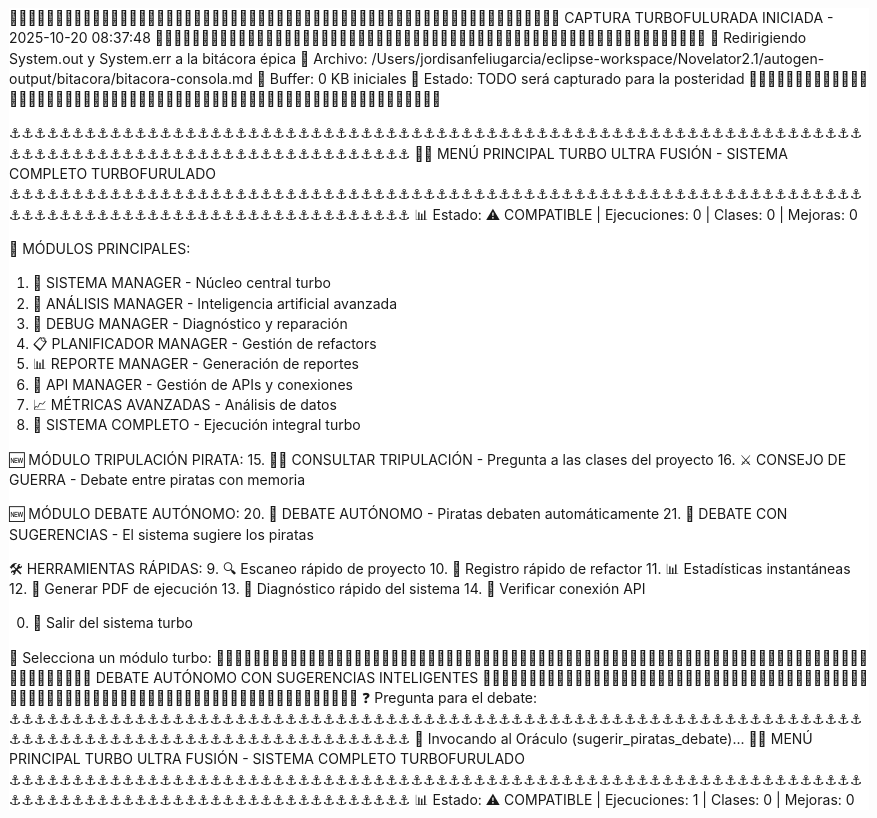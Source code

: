 
🚀🚀🚀🚀🚀🚀🚀🚀🚀🚀🚀🚀🚀🚀🚀🚀🚀🚀🚀🚀🚀🚀🚀🚀🚀🚀🚀🚀🚀🚀🚀🚀🚀🚀🚀🚀🚀🚀🚀🚀🚀🚀🚀🚀🚀🚀🚀🚀🚀🚀🚀🚀🚀🚀🚀🚀🚀🚀🚀🚀
           CAPTURA TURBOFULURADA INICIADA - 2025-10-20 08:37:48
🚀🚀🚀🚀🚀🚀🚀🚀🚀🚀🚀🚀🚀🚀🚀🚀🚀🚀🚀🚀🚀🚀🚀🚀🚀🚀🚀🚀🚀🚀🚀🚀🚀🚀🚀🚀🚀🚀🚀🚀🚀🚀🚀🚀🚀🚀🚀🚀🚀🚀🚀🚀🚀🚀🚀🚀🚀🚀🚀🚀
🎯 Redirigiendo System.out y System.err a la bitácora épica
📁 Archivo: /Users/jordisanfeliugarcia/eclipse-workspace/Novelator2.1/autogen-output/bitacora/bitacora-consola.md
💾 Buffer: 0 KB iniciales
🔮 Estado: TODO será capturado para la posteridad
🚀🚀🚀🚀🚀🚀🚀🚀🚀🚀🚀🚀🚀🚀🚀🚀🚀🚀🚀🚀🚀🚀🚀🚀🚀🚀🚀🚀🚀🚀🚀🚀🚀🚀🚀🚀🚀🚀🚀🚀🚀🚀🚀🚀🚀🚀🚀🚀🚀🚀🚀🚀🚀🚀🚀🚀🚀🚀🚀🚀


⚓⚓⚓⚓⚓⚓⚓⚓⚓⚓⚓⚓⚓⚓⚓⚓⚓⚓⚓⚓⚓⚓⚓⚓⚓⚓⚓⚓⚓⚓⚓⚓⚓⚓⚓⚓⚓⚓⚓⚓⚓⚓⚓⚓⚓⚓⚓⚓⚓⚓⚓⚓⚓⚓⚓⚓⚓⚓⚓⚓⚓⚓⚓⚓⚓⚓⚓⚓⚓⚓⚓⚓⚓⚓⚓⚓⚓⚓⚓⚓⚓⚓⚓⚓⚓⚓⚓⚓⚓⚓⚓⚓⚓⚓⚓⚓⚓⚓⚓⚓
🏴‍☠️  MENÚ PRINCIPAL TURBO ULTRA FUSIÓN - SISTEMA COMPLETO TURBOFURULADO
⚓⚓⚓⚓⚓⚓⚓⚓⚓⚓⚓⚓⚓⚓⚓⚓⚓⚓⚓⚓⚓⚓⚓⚓⚓⚓⚓⚓⚓⚓⚓⚓⚓⚓⚓⚓⚓⚓⚓⚓⚓⚓⚓⚓⚓⚓⚓⚓⚓⚓⚓⚓⚓⚓⚓⚓⚓⚓⚓⚓⚓⚓⚓⚓⚓⚓⚓⚓⚓⚓⚓⚓⚓⚓⚓⚓⚓⚓⚓⚓⚓⚓⚓⚓⚓⚓⚓⚓⚓⚓⚓⚓⚓⚓⚓⚓⚓⚓⚓⚓
📊 Estado: ⚠️ COMPATIBLE | Ejecuciones: 0 | Clases: 0 | Mejoras: 0

🎯 MÓDULOS PRINCIPALES:
1.  🚀 SISTEMA MANAGER - Núcleo central turbo
2.  🧠 ANÁLISIS MANAGER - Inteligencia artificial avanzada
3.  🔧 DEBUG MANAGER - Diagnóstico y reparación
4.  📋 PLANIFICADOR MANAGER - Gestión de refactors
5.  📊 REPORTE MANAGER - Generación de reportes
6.  🔌 API MANAGER - Gestión de APIs y conexiones
7.  📈 MÉTRICAS AVANZADAS - Análisis de datos
8.  🎪 SISTEMA COMPLETO - Ejecución integral turbo

🆕 MÓDULO TRIPULACIÓN PIRATA:
15. 🏴‍☠️ CONSULTAR TRIPULACIÓN - Pregunta a las clases del proyecto
16. ⚔️  CONSEJO DE GUERRA - Debate entre piratas con memoria

🆕 MÓDULO DEBATE AUTÓNOMO:
20. 🤖 DEBATE AUTÓNOMO - Piratas debaten automáticamente
21. 🎯 DEBATE CON SUGERENCIAS - El sistema sugiere los piratas

🛠️  HERRAMIENTAS RÁPIDAS:
9.  🔍 Escaneo rápido de proyecto
10. 📝 Registro rápido de refactor
11. 📊 Estadísticas instantáneas
12. 🎨 Generar PDF de ejecución
13. 🔧 Diagnóstico rápido del sistema
14. 🔌 Verificar conexión API

0.  🚪 Salir del sistema turbo

🎯 Selecciona un módulo turbo: 
🎯🎯🎯🎯🎯🎯🎯🎯🎯🎯🎯🎯🎯🎯🎯🎯🎯🎯🎯🎯🎯🎯🎯🎯🎯🎯🎯🎯🎯🎯🎯🎯🎯🎯🎯🎯🎯🎯🎯🎯🎯🎯🎯🎯🎯🎯🎯🎯🎯🎯🎯🎯🎯🎯🎯🎯🎯🎯🎯🎯🎯🎯🎯🎯🎯🎯🎯🎯🎯🎯🎯🎯🎯🎯🎯🎯🎯🎯🎯🎯
           DEBATE AUTÓNOMO CON SUGERENCIAS INTELIGENTES
🎯🎯🎯🎯🎯🎯🎯🎯🎯🎯🎯🎯🎯🎯🎯🎯🎯🎯🎯🎯🎯🎯🎯🎯🎯🎯🎯🎯🎯🎯🎯🎯🎯🎯🎯🎯🎯🎯🎯🎯🎯🎯🎯🎯🎯🎯🎯🎯🎯🎯🎯🎯🎯🎯🎯🎯🎯🎯🎯🎯🎯🎯🎯🎯🎯🎯🎯🎯🎯🎯🎯🎯🎯🎯🎯🎯🎯🎯🎯🎯
❓ Pregunta para el debate: 
⚓⚓⚓⚓⚓⚓⚓⚓⚓⚓⚓⚓⚓⚓⚓⚓⚓⚓⚓⚓⚓⚓⚓⚓⚓⚓⚓⚓⚓⚓⚓⚓⚓⚓⚓⚓⚓⚓⚓⚓⚓⚓⚓⚓⚓⚓⚓⚓⚓⚓⚓⚓⚓⚓⚓⚓⚓⚓⚓⚓⚓⚓⚓⚓⚓⚓⚓⚓⚓⚓⚓⚓⚓⚓⚓⚓⚓⚓⚓⚓⚓⚓⚓⚓⚓⚓⚓⚓⚓⚓⚓⚓⚓⚓⚓⚓⚓⚓⚓⚓
🔮 Invocando al Oráculo (sugerir_piratas_debate)...
🏴‍☠️  MENÚ PRINCIPAL TURBO ULTRA FUSIÓN - SISTEMA COMPLETO TURBOFURULADO
⚓⚓⚓⚓⚓⚓⚓⚓⚓⚓⚓⚓⚓⚓⚓⚓⚓⚓⚓⚓⚓⚓⚓⚓⚓⚓⚓⚓⚓⚓⚓⚓⚓⚓⚓⚓⚓⚓⚓⚓⚓⚓⚓⚓⚓⚓⚓⚓⚓⚓⚓⚓⚓⚓⚓⚓⚓⚓⚓⚓⚓⚓⚓⚓⚓⚓⚓⚓⚓⚓⚓⚓⚓⚓⚓⚓⚓⚓⚓⚓⚓⚓⚓⚓⚓⚓⚓⚓⚓⚓⚓⚓⚓⚓⚓⚓⚓⚓⚓⚓
📊 Estado: ⚠️ COMPATIBLE | Ejecuciones: 1 | Clases: 0 | Mejoras: 0
